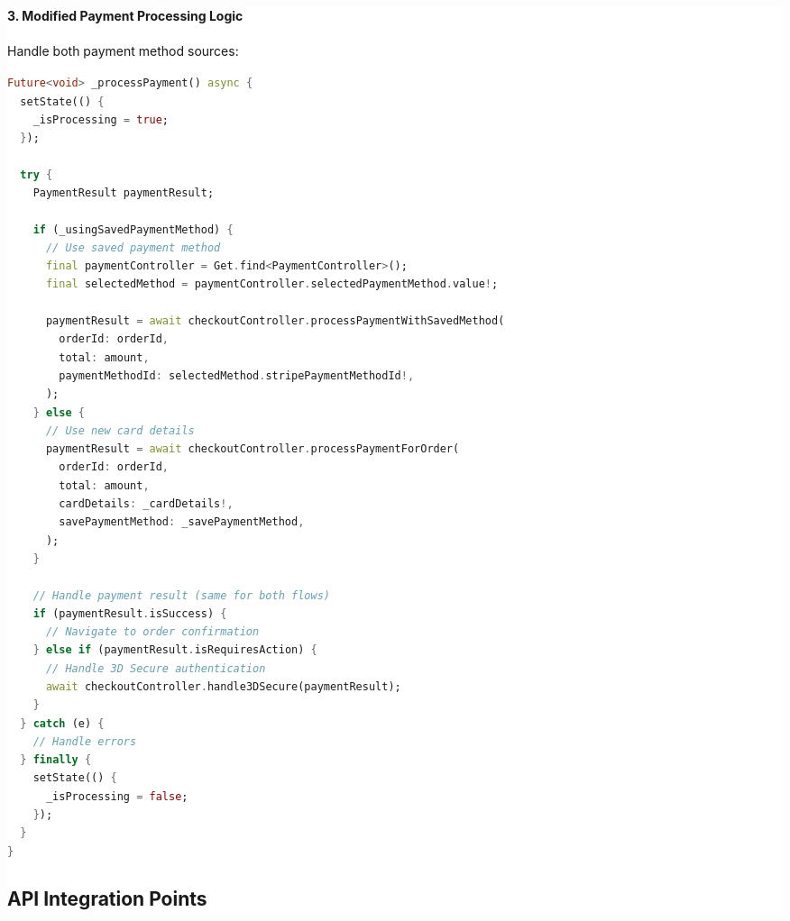 #### 3. Modified Payment Processing Logic

Handle both payment method sources:

```dart
Future<void> _processPayment() async {
  setState(() {
    _isProcessing = true;
  });

  try {
    PaymentResult paymentResult;

    if (_usingSavedPaymentMethod) {
      // Use saved payment method
      final paymentController = Get.find<PaymentController>();
      final selectedMethod = paymentController.selectedPaymentMethod.value!;

      paymentResult = await checkoutController.processPaymentWithSavedMethod(
        orderId: orderId,
        total: amount,
        paymentMethodId: selectedMethod.stripePaymentMethodId!,
      );
    } else {
      // Use new card details
      paymentResult = await checkoutController.processPaymentForOrder(
        orderId: orderId,
        total: amount,
        cardDetails: _cardDetails!,
        savePaymentMethod: _savePaymentMethod,
      );
    }

    // Handle payment result (same for both flows)
    if (paymentResult.isSuccess) {
      // Navigate to order confirmation
    } else if (paymentResult.isRequiresAction) {
      // Handle 3D Secure authentication
      await checkoutController.handle3DSecure(paymentResult);
    }
  } catch (e) {
    // Handle errors
  } finally {
    setState(() {
      _isProcessing = false;
    });
  }
}
```

## API Integration Points
